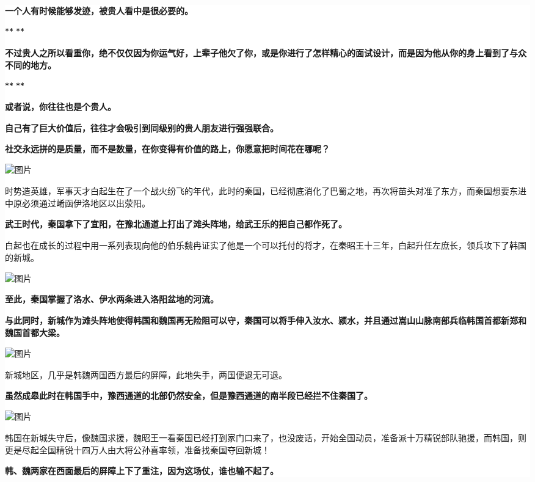 **一个人有时候能够发迹，被贵人看中是很必要的。**

**
**

**不过贵人之所以看重你，绝不仅仅因为你运气好，上辈子他欠了你，或是你进行了怎样精心的面试设计，而是因为他从你的身上看到了与众不同的地方。**

**
**

**或者说，你往往也是个贵人。**



**自己有了巨大价值后，往往才会吸引到同级别的贵人朋友进行强强联合。**



**社交永远拼的是质量，而不是数量，在你变得有价值的路上，你愿意把时间花在哪呢？**



![图片](../img/第七战：伊阙之战（豫西重镇修订版）杀神登场.assets/640-20220321141549669.gif)



时势造英雄，军事天才白起生在了一个战火纷飞的年代，此时的秦国，已经彻底消化了巴蜀之地，再次将苗头对准了东方，而秦国想要东进中原必须通过崤函伊洛地区以出荥阳。



**武王时代，秦国拿下了宜阳，在豫北通道上打出了滩头阵地，给武王乐的把自己都作死了。**



白起也在成长的过程中用一系列表现向他的伯乐魏冉证实了他是一个可以托付的将才，在秦昭王十三年，白起升任左庶长，领兵攻下了韩国的新城。



![图片](../img/第七战：伊阙之战（豫西重镇修订版）杀神登场.assets/640-20220321141548665.jpeg)



**至此，秦国掌握了洛水、伊水两条进入洛阳盆地的河流。**



**与此同时，新城作为滩头阵地使得韩国和魏国再无险阻可以守，秦国可以将手伸入汝水、颍水，并且通过嵩山山脉南部兵临韩国首都新郑和魏国首都大梁。**



![图片](https://mmbiz.qpic.cn/mmbiz_jpg/uOmTl2ZJKooULvyFfOFHG4sicl5s2oiacc7vRSj6o2jYa3alDUb1MHLSPjRuEMUtnkESsr54ibOGPajhr3OibFwR5A/640?wx_fmt=jpeg&wxfrom=5&wx_lazy=1&wx_co=1)



新城地区，几乎是韩魏两国西方最后的屏障，此地失手，两国便退无可退。



**虽然成皋此时在韩国手中，豫西通道的北部仍然安全，但是豫西通道的南半段已经拦不住秦国了。**



![图片](../img/第七战：伊阙之战（豫西重镇修订版）杀神登场.assets/640-20220321141548823.jpeg)



韩国在新城失守后，像魏国求援，魏昭王一看秦国已经打到家门口来了，也没废话，开始全国动员，准备派十万精锐部队驰援，而韩国，则更是尽起全国精锐十四万人由大将公孙喜率领，准备找秦国夺回新城！



**韩、魏两家在西面最后的屏障上下了重注，因为这场仗，谁也输不起了。**
